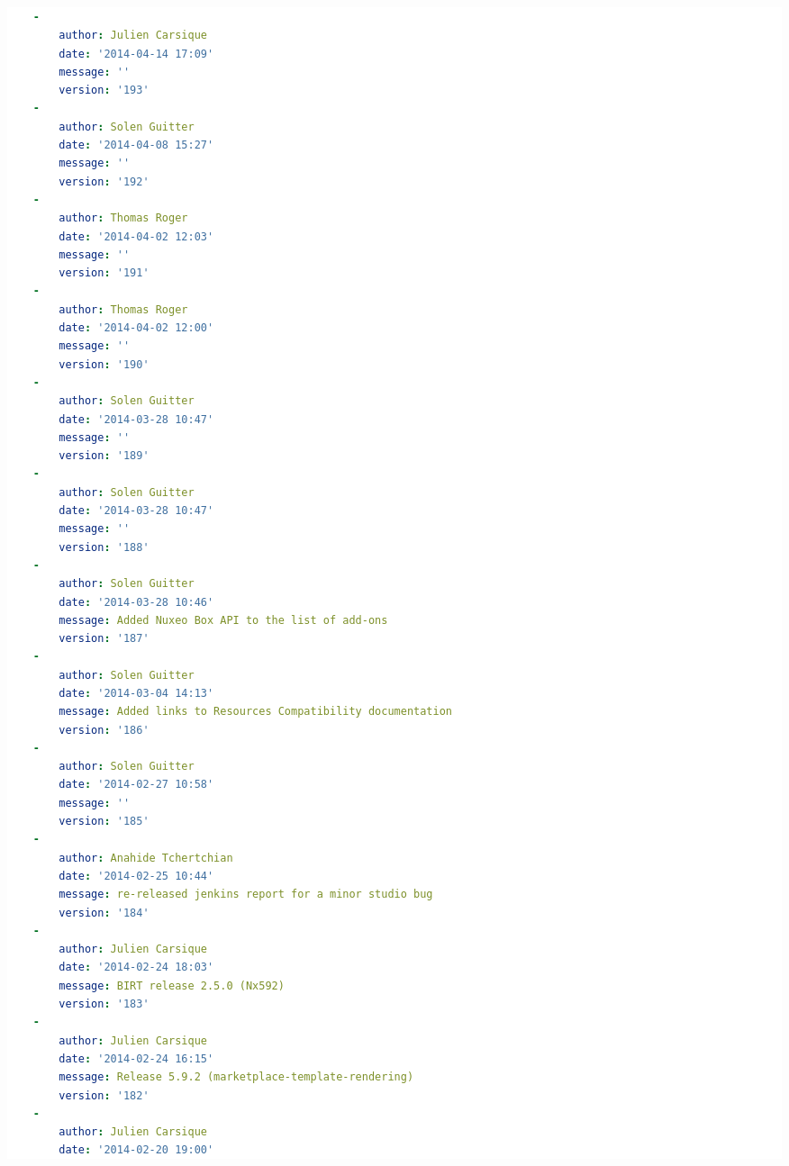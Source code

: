 ```yaml
    - 
        author: Julien Carsique
        date: '2014-04-14 17:09'
        message: ''
        version: '193'
    - 
        author: Solen Guitter
        date: '2014-04-08 15:27'
        message: ''
        version: '192'
    - 
        author: Thomas Roger
        date: '2014-04-02 12:03'
        message: ''
        version: '191'
    - 
        author: Thomas Roger
        date: '2014-04-02 12:00'
        message: ''
        version: '190'
    - 
        author: Solen Guitter
        date: '2014-03-28 10:47'
        message: ''
        version: '189'
    - 
        author: Solen Guitter
        date: '2014-03-28 10:47'
        message: ''
        version: '188'
    - 
        author: Solen Guitter
        date: '2014-03-28 10:46'
        message: Added Nuxeo Box API to the list of add-ons
        version: '187'
    - 
        author: Solen Guitter
        date: '2014-03-04 14:13'
        message: Added links to Resources Compatibility documentation
        version: '186'
    - 
        author: Solen Guitter
        date: '2014-02-27 10:58'
        message: ''
        version: '185'
    - 
        author: Anahide Tchertchian
        date: '2014-02-25 10:44'
        message: re-released jenkins report for a minor studio bug
        version: '184'
    - 
        author: Julien Carsique
        date: '2014-02-24 18:03'
        message: BIRT release 2.5.0 (Nx592)
        version: '183'
    - 
        author: Julien Carsique
        date: '2014-02-24 16:15'
        message: Release 5.9.2 (marketplace-template-rendering)
        version: '182'
    - 
        author: Julien Carsique
        date: '2014-02-20 19:00'
```